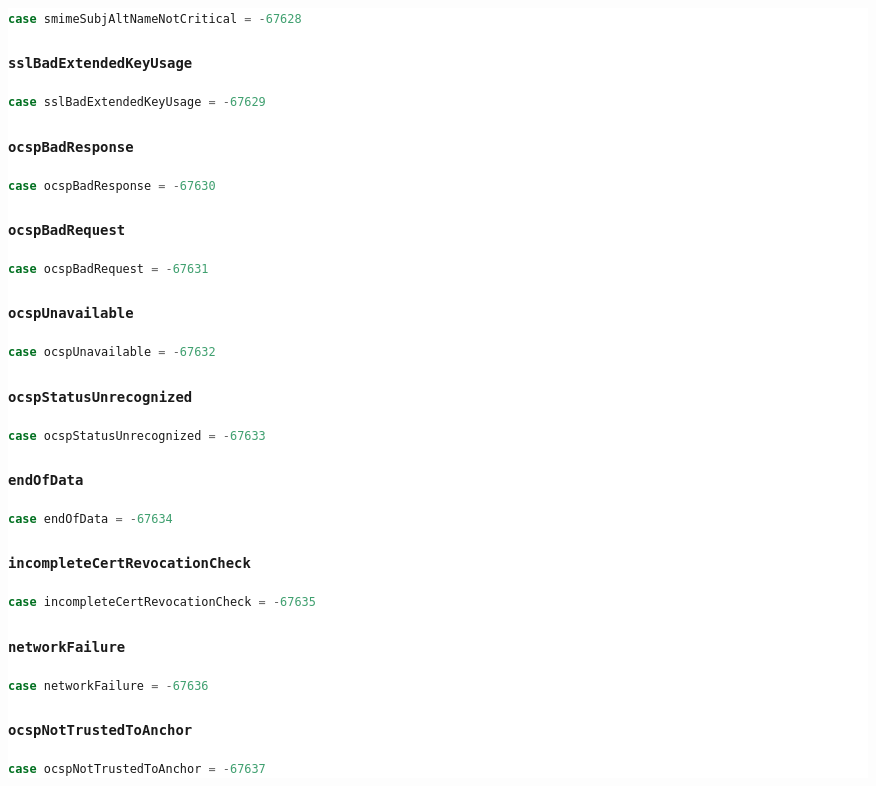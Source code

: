 ```swift
case smimeSubjAltNameNotCritical = -67628
```

### `sslBadExtendedKeyUsage`

```swift
case sslBadExtendedKeyUsage = -67629
```

### `ocspBadResponse`

```swift
case ocspBadResponse = -67630
```

### `ocspBadRequest`

```swift
case ocspBadRequest = -67631
```

### `ocspUnavailable`

```swift
case ocspUnavailable = -67632
```

### `ocspStatusUnrecognized`

```swift
case ocspStatusUnrecognized = -67633
```

### `endOfData`

```swift
case endOfData = -67634
```

### `incompleteCertRevocationCheck`

```swift
case incompleteCertRevocationCheck = -67635
```

### `networkFailure`

```swift
case networkFailure = -67636
```

### `ocspNotTrustedToAnchor`

```swift
case ocspNotTrustedToAnchor = -67637
```
